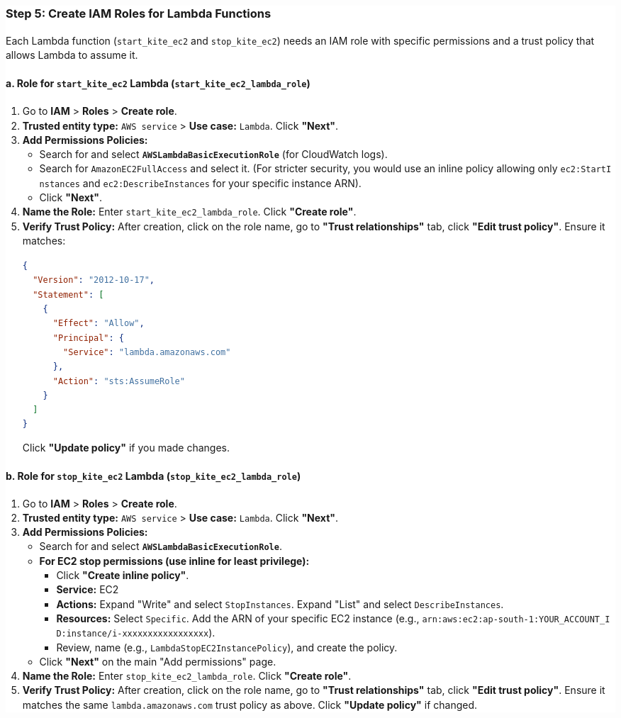 ### Step 5: Create IAM Roles for Lambda Functions

Each Lambda function (`start_kite_ec2` and `stop_kite_ec2`) needs an IAM role with specific permissions and a trust policy that allows Lambda to assume it.

#### a. Role for `start_kite_ec2` Lambda (`start_kite_ec2_lambda_role`)

1.  Go to **IAM** > **Roles** > **Create role**.
2.  **Trusted entity type:** `AWS service` > **Use case:** `Lambda`. Click **"Next"**.
3.  **Add Permissions Policies:**
    *   Search for and select **`AWSLambdaBasicExecutionRole`** (for CloudWatch logs).
    *   Search for `AmazonEC2FullAccess` and select it. (For stricter security, you would use an inline policy allowing only `ec2:StartInstances` and `ec2:DescribeInstances` for your specific instance ARN).
    *   Click **"Next"**.
4.  **Name the Role:** Enter `start_kite_ec2_lambda_role`. Click **"Create role"**.
5.  **Verify Trust Policy:** After creation, click on the role name, go to **"Trust relationships"** tab, click **"Edit trust policy"**. Ensure it matches:
    ```json
    {
      "Version": "2012-10-17",
      "Statement": [
        {
          "Effect": "Allow",
          "Principal": {
            "Service": "lambda.amazonaws.com"
          },
          "Action": "sts:AssumeRole"
        }
      ]
    }
    ```
    Click **"Update policy"** if you made changes.

#### b. Role for `stop_kite_ec2` Lambda (`stop_kite_ec2_lambda_role`)

1.  Go to **IAM** > **Roles** > **Create role**.
2.  **Trusted entity type:** `AWS service` > **Use case:** `Lambda`. Click **"Next"**.
3.  **Add Permissions Policies:**
    *   Search for and select **`AWSLambdaBasicExecutionRole`**.
    *   **For EC2 stop permissions (use inline for least privilege):**
        *   Click **"Create inline policy"**.
        *   **Service:** EC2
        *   **Actions:** Expand "Write" and select `StopInstances`. Expand "List" and select `DescribeInstances`.
        *   **Resources:** Select `Specific`. Add the ARN of your specific EC2 instance (e.g., `arn:aws:ec2:ap-south-1:YOUR_ACCOUNT_ID:instance/i-xxxxxxxxxxxxxxxxx`).
        *   Review, name (e.g., `LambdaStopEC2InstancePolicy`), and create the policy.
    *   Click **"Next"** on the main "Add permissions" page.
4.  **Name the Role:** Enter `stop_kite_ec2_lambda_role`. Click **"Create role"**.
5.  **Verify Trust Policy:** After creation, click on the role name, go to **"Trust relationships"** tab, click **"Edit trust policy"**. Ensure it matches the same `lambda.amazonaws.com` trust policy as above. Click **"Update policy"** if changed.
